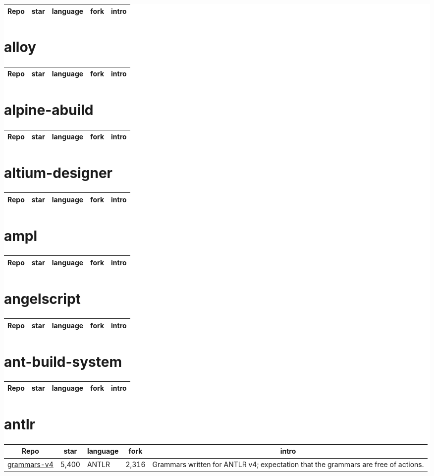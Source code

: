 Repo|star|language|fork|intro
-|-|-|-|-



# alloy

Repo|star|language|fork|intro
-|-|-|-|-



# alpine-abuild

Repo|star|language|fork|intro
-|-|-|-|-



# altium-designer

Repo|star|language|fork|intro
-|-|-|-|-



# ampl

Repo|star|language|fork|intro
-|-|-|-|-



# angelscript

Repo|star|language|fork|intro
-|-|-|-|-



# ant-build-system

Repo|star|language|fork|intro
-|-|-|-|-



# antlr

Repo|star|language|fork|intro
-|-|-|-|-
[grammars-v4](https://github.com/antlr/grammars-v4)|5,400|ANTLR|2,316|Grammars written for ANTLR v4; expectation that the grammars are free of actions.
